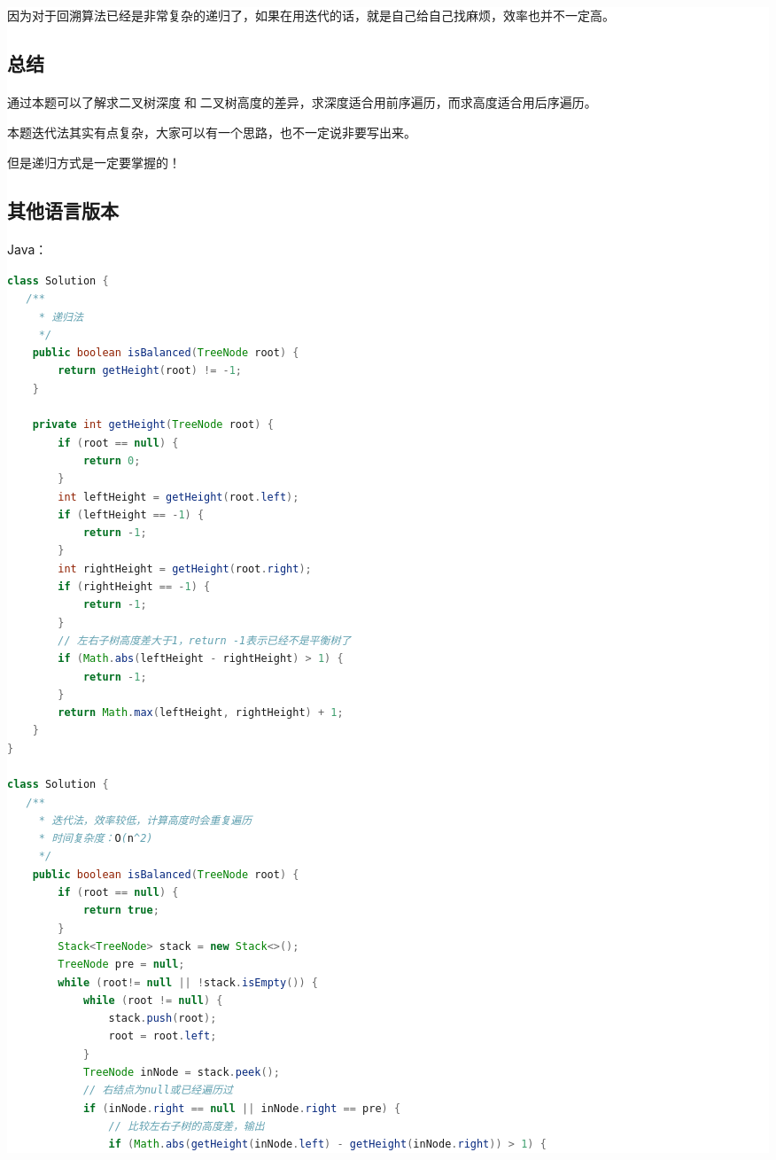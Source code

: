 因为对于回溯算法已经是非常复杂的递归了，如果在用迭代的话，就是自己给自己找麻烦，效率也并不一定高。

## 总结

通过本题可以了解求二叉树深度 和 二叉树高度的差异，求深度适合用前序遍历，而求高度适合用后序遍历。

本题迭代法其实有点复杂，大家可以有一个思路，也不一定说非要写出来。

但是递归方式是一定要掌握的！


## 其他语言版本

Java：

```Java
class Solution {
   /**
     * 递归法
     */
    public boolean isBalanced(TreeNode root) {
        return getHeight(root) != -1;
    }

    private int getHeight(TreeNode root) {
        if (root == null) {
            return 0;
        }
        int leftHeight = getHeight(root.left);
        if (leftHeight == -1) {
            return -1;
        }
        int rightHeight = getHeight(root.right);
        if (rightHeight == -1) {
            return -1;
        }
        // 左右子树高度差大于1，return -1表示已经不是平衡树了
        if (Math.abs(leftHeight - rightHeight) > 1) {
            return -1;
        }
        return Math.max(leftHeight, rightHeight) + 1;
    }
}

class Solution {
   /**
     * 迭代法，效率较低，计算高度时会重复遍历
     * 时间复杂度：O(n^2)
     */
    public boolean isBalanced(TreeNode root) {
        if (root == null) {
            return true;
        }
        Stack<TreeNode> stack = new Stack<>();
        TreeNode pre = null;
        while (root!= null || !stack.isEmpty()) {
            while (root != null) {
                stack.push(root);
                root = root.left;
            }
            TreeNode inNode = stack.peek();
            // 右结点为null或已经遍历过
            if (inNode.right == null || inNode.right == pre) {
                // 比较左右子树的高度差，输出
                if (Math.abs(getHeight(inNode.left) - getHeight(inNode.right)) > 1) {
```